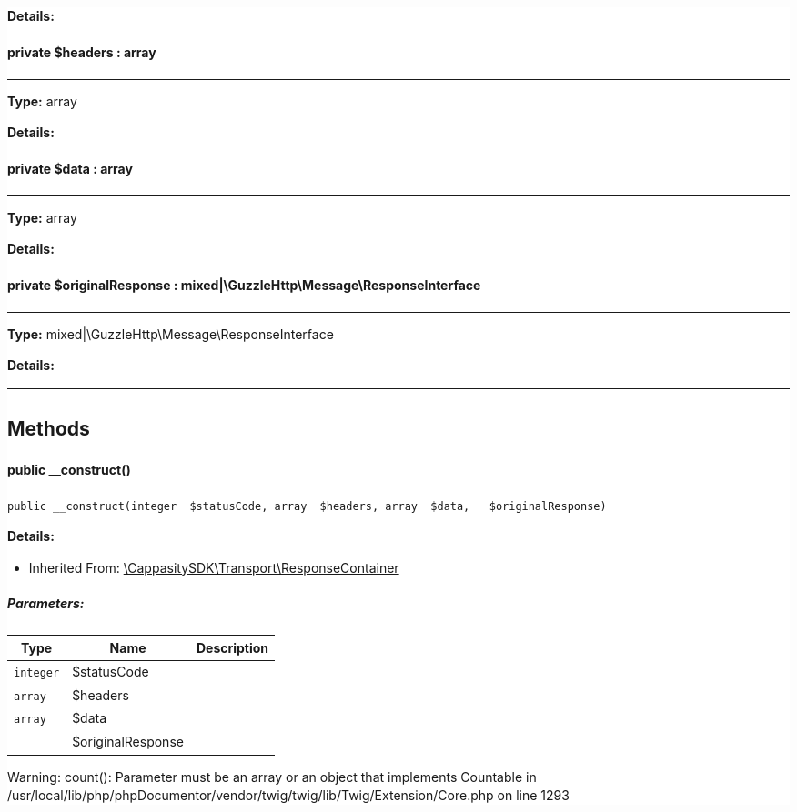**Details:**


<a name="property_headers"></a>
#### private $headers : array
---
**Type:** array

**Details:**


<a name="property_data"></a>
#### private $data : array
---
**Type:** array

**Details:**


<a name="property_originalResponse"></a>
#### private $originalResponse : mixed|\GuzzleHttp\Message\ResponseInterface
---
**Type:** mixed|\GuzzleHttp\Message\ResponseInterface

**Details:**



---
## Methods
<a name="method___construct" class="anchor"></a>
#### public __construct() 

```
public __construct(integer  $statusCode, array  $headers, array  $data,   $originalResponse) 
```

**Details:**
* Inherited From: [\CappasitySDK\Transport\ResponseContainer](../classes/CappasitySDK.Transport.ResponseContainer.md)
##### Parameters:
| Type | Name | Description |
| ---- | ---- | ----------- |
| <code>integer</code> | $statusCode  |  |
| <code>array</code> | $headers  |  |
| <code>array</code> | $data  |  |
| <code></code> | $originalResponse  |  |

Warning: count(): Parameter must be an array or an object that implements Countable in /usr/local/lib/php/phpDocumentor/vendor/twig/twig/lib/Twig/Extension/Core.php on line 1293
